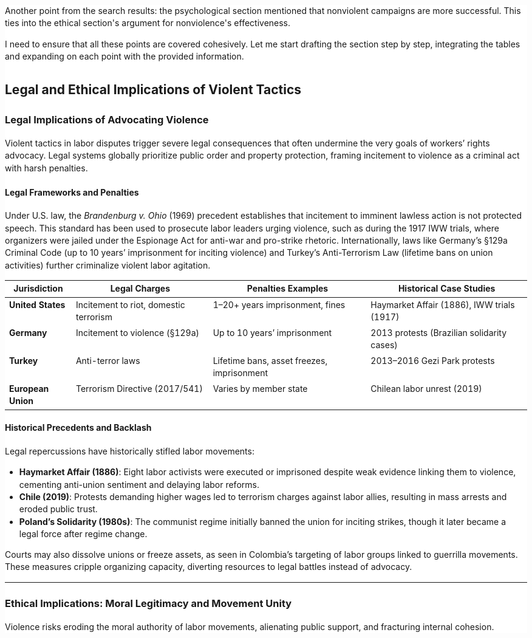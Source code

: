 Another point from the search results: the psychological section mentioned that nonviolent campaigns are more successful. This ties into the ethical section's argument for nonviolence's effectiveness.

I need to ensure that all these points are covered cohesively. Let me start drafting the section step by step, integrating the tables and expanding on each point with the provided information.
</think>

## Legal and Ethical Implications of Violent Tactics  

### Legal Implications of Advocating Violence  
Violent tactics in labor disputes trigger severe legal consequences that often undermine the very goals of workers’ rights advocacy. Legal systems globally prioritize public order and property protection, framing incitement to violence as a criminal act with harsh penalties.  

#### **Legal Frameworks and Penalties**  
Under U.S. law, the *Brandenburg v. Ohio* (1969) precedent establishes that incitement to imminent lawless action is not protected speech. This standard has been used to prosecute labor leaders urging violence, such as during the 1917 IWW trials, where organizers were jailed under the Espionage Act for anti-war and pro-strike rhetoric. Internationally, laws like Germany’s §129a Criminal Code (up to 10 years’ imprisonment for inciting violence) and Turkey’s Anti-Terrorism Law (lifetime bans on union activities) further criminalize violent labor agitation.  

| **Jurisdiction**       | **Legal Charges**                          | **Penalties Examples**                          | **Historical Case Studies**                  |  
|------------------------|--------------------------------------------|-------------------------------------------------|-----------------------------------------------|  
| **United States**       | Incitement to riot, domestic terrorism     | 1–20+ years imprisonment, fines                | Haymarket Affair (1886), IWW trials (1917)    |  
| **Germany**             | Incitement to violence (§129a)             | Up to 10 years’ imprisonment                    | 2013 protests (Brazilian solidarity cases)    |  
| **Turkey**              | Anti-terror laws                           | Lifetime bans, asset freezes, imprisonment      | 2013–2016 Gezi Park protests                 |  
| **European Union**      | Terrorism Directive (2017/541)             | Varies by member state                          | Chilean labor unrest (2019)                   |  

#### **Historical Precedents and Backlash**  
Legal repercussions have historically stifled labor movements:  
- **Haymarket Affair (1886)**: Eight labor activists were executed or imprisoned despite weak evidence linking them to violence, cementing anti-union sentiment and delaying labor reforms.  
- **Chile (2019)**: Protests demanding higher wages led to terrorism charges against labor allies, resulting in mass arrests and eroded public trust.  
- **Poland’s Solidarity (1980s)**: The communist regime initially banned the union for inciting strikes, though it later became a legal force after regime change.  

Courts may also dissolve unions or freeze assets, as seen in Colombia’s targeting of labor groups linked to guerrilla movements. These measures cripple organizing capacity, diverting resources to legal battles instead of advocacy.  

---

### Ethical Implications: Moral Legitimacy and Movement Unity  
Violence risks eroding the moral authority of labor movements, alienating public support, and fracturing internal cohesion.  
